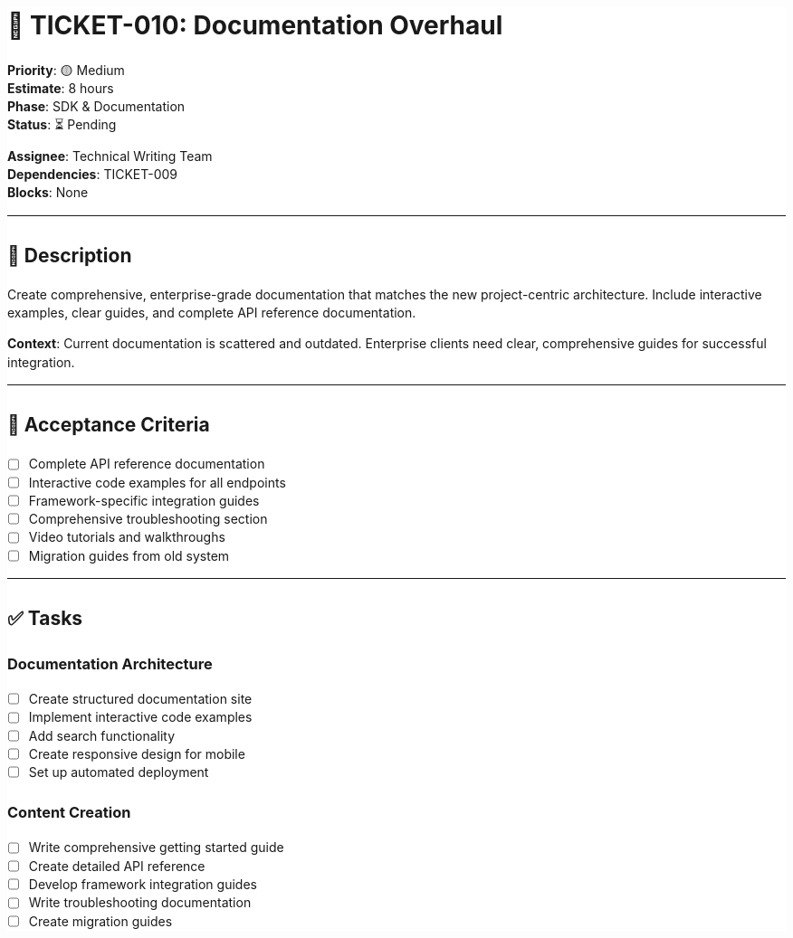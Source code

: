 # 🎫 TICKET-010: Documentation Overhaul

**Priority**: 🟡 Medium  
**Estimate**: 8 hours  
**Phase**: SDK & Documentation  
**Status**: ⏳ Pending  

**Assignee**: Technical Writing Team  
**Dependencies**: TICKET-009  
**Blocks**: None  

---

## 📝 Description

Create comprehensive, enterprise-grade documentation that matches the new project-centric architecture. Include interactive examples, clear guides, and complete API reference documentation.

**Context**: Current documentation is scattered and outdated. Enterprise clients need clear, comprehensive guides for successful integration.

---

## 🎯 Acceptance Criteria

- [ ] Complete API reference documentation
- [ ] Interactive code examples for all endpoints
- [ ] Framework-specific integration guides
- [ ] Comprehensive troubleshooting section
- [ ] Video tutorials and walkthroughs
- [ ] Migration guides from old system

---

## ✅ Tasks

### **Documentation Architecture**
- [ ] Create structured documentation site
- [ ] Implement interactive code examples
- [ ] Add search functionality
- [ ] Create responsive design for mobile
- [ ] Set up automated deployment

### **Content Creation**
- [ ] Write comprehensive getting started guide
- [ ] Create detailed API reference
- [ ] Develop framework integration guides
- [ ] Write troubleshooting documentation
- [ ] Create migration guides
